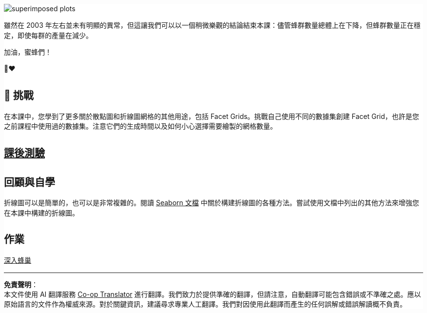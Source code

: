 ![superimposed plots](../../../../3-Data-Visualization/12-visualization-relationships/images/dual-line.png)

雖然在 2003 年左右並未有明顯的異常，但這讓我們可以以一個稍微樂觀的結論結束本課：儘管蜂群數量總體上在下降，但蜂群數量正在穩定，即使每群的產量在減少。

加油，蜜蜂們！

🐝❤️
## 🚀 挑戰

在本課中，您學到了更多關於散點圖和折線圖網格的其他用途，包括 Facet Grids。挑戰自己使用不同的數據集創建 Facet Grid，也許是您之前課程中使用過的數據集。注意它們的生成時間以及如何小心選擇需要繪製的網格數量。

## [課後測驗](https://ff-quizzes.netlify.app/en/ds/quiz/23)

## 回顧與自學

折線圖可以是簡單的，也可以是非常複雜的。閱讀 [Seaborn 文檔](https://seaborn.pydata.org/generated/seaborn.lineplot.html) 中關於構建折線圖的各種方法。嘗試使用文檔中列出的其他方法來增強您在本課中構建的折線圖。
## 作業

[深入蜂巢](assignment.md)

---

**免責聲明**：  
本文件使用 AI 翻譯服務 [Co-op Translator](https://github.com/Azure/co-op-translator) 進行翻譯。我們致力於提供準確的翻譯，但請注意，自動翻譯可能包含錯誤或不準確之處。應以原始語言的文件作為權威來源。對於關鍵資訊，建議尋求專業人工翻譯。我們對因使用此翻譯而產生的任何誤解或錯誤解讀概不負責。